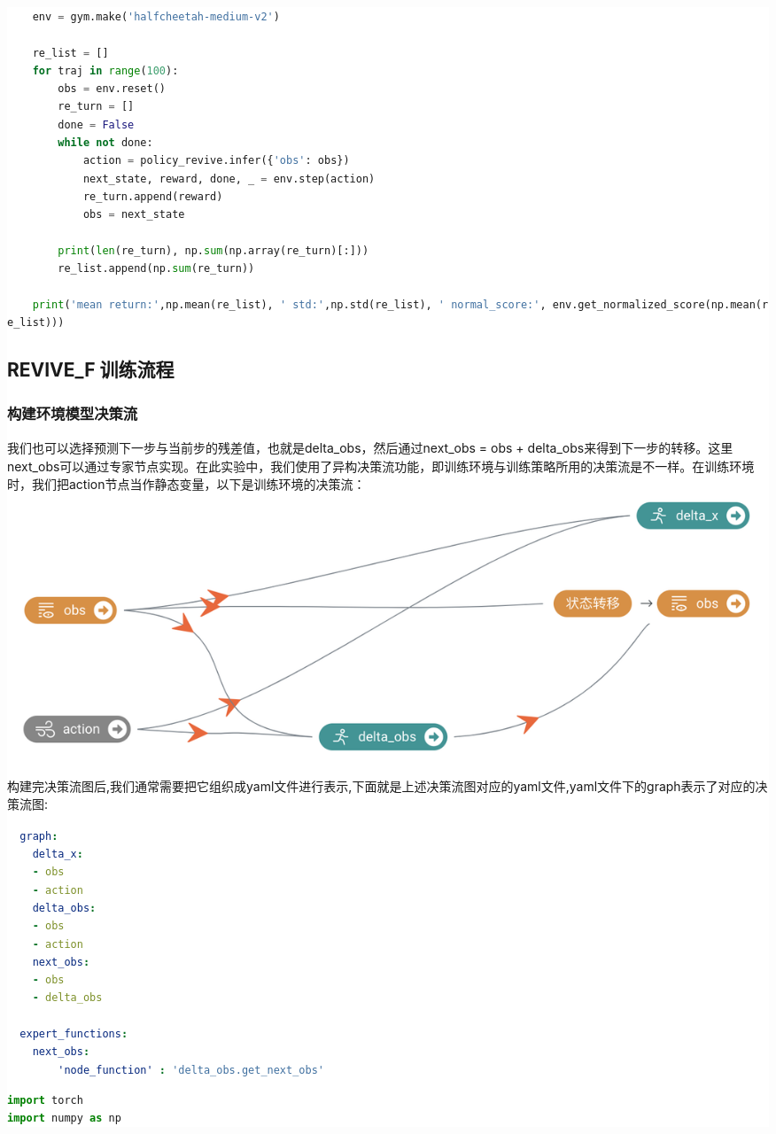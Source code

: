 ```python
    env = gym.make('halfcheetah-medium-v2')

    re_list = []
    for traj in range(100):
        obs = env.reset()
        re_turn = []
        done = False
        while not done:
            action = policy_revive.infer({'obs': obs})
            next_state, reward, done, _ = env.step(action)
            re_turn.append(reward)
            obs = next_state
        
        print(len(re_turn), np.sum(np.array(re_turn)[:]))
        re_list.append(np.sum(re_turn))

    print('mean return:',np.mean(re_list), ' std:',np.std(re_list), ' normal_score:', env.get_normalized_score(np.mean(re_list)))

```
## REVIVE_F 训练流程
### 构建环境模型决策流
我们也可以选择预测下一步与当前步的残差值，也就是delta_obs，然后通过next_obs = obs + delta_obs来得到下一步的转移。这里next_obs可以通过专家节点实现。在此实验中，我们使用了异构决策流功能，即训练环境与训练策略所用的决策流是不一样。在训练环境时，我们把action节点当作静态变量，以下是训练环境的决策流：
![](../assets/5.3-10.png)

构建完决策流图后,我们通常需要把它组织成yaml文件进行表示,下面就是上述决策流图对应的yaml文件,yaml文件下的graph表示了对应的决策流图:
```yaml
  graph:
    delta_x:
    - obs
    - action
    delta_obs:
    - obs
    - action
    next_obs:
    - obs
    - delta_obs
  
  expert_functions:
    next_obs:
        'node_function' : 'delta_obs.get_next_obs'
```
```python
import torch
import numpy as np 
```